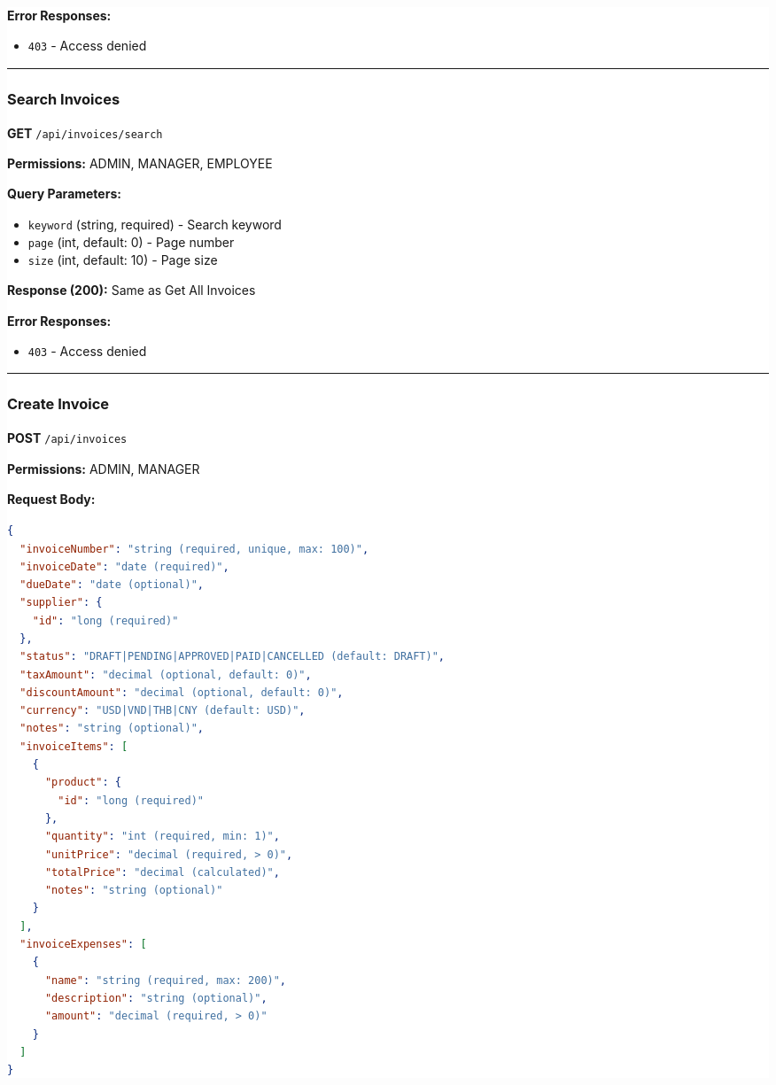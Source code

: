 **Error Responses:**
- `403` - Access denied

---

### Search Invoices
**GET** `/api/invoices/search`

**Permissions:** ADMIN, MANAGER, EMPLOYEE

**Query Parameters:**
- `keyword` (string, required) - Search keyword
- `page` (int, default: 0) - Page number
- `size` (int, default: 10) - Page size

**Response (200):** Same as Get All Invoices

**Error Responses:**
- `403` - Access denied

---

### Create Invoice
**POST** `/api/invoices`

**Permissions:** ADMIN, MANAGER

**Request Body:**
```json
{
  "invoiceNumber": "string (required, unique, max: 100)",
  "invoiceDate": "date (required)",
  "dueDate": "date (optional)",
  "supplier": {
    "id": "long (required)"
  },
  "status": "DRAFT|PENDING|APPROVED|PAID|CANCELLED (default: DRAFT)",
  "taxAmount": "decimal (optional, default: 0)",
  "discountAmount": "decimal (optional, default: 0)",
  "currency": "USD|VND|THB|CNY (default: USD)",
  "notes": "string (optional)",
  "invoiceItems": [
    {
      "product": {
        "id": "long (required)"
      },
      "quantity": "int (required, min: 1)",
      "unitPrice": "decimal (required, > 0)",
      "totalPrice": "decimal (calculated)",
      "notes": "string (optional)"
    }
  ],
  "invoiceExpenses": [
    {
      "name": "string (required, max: 200)",
      "description": "string (optional)",
      "amount": "decimal (required, > 0)"
    }
  ]
}
```
